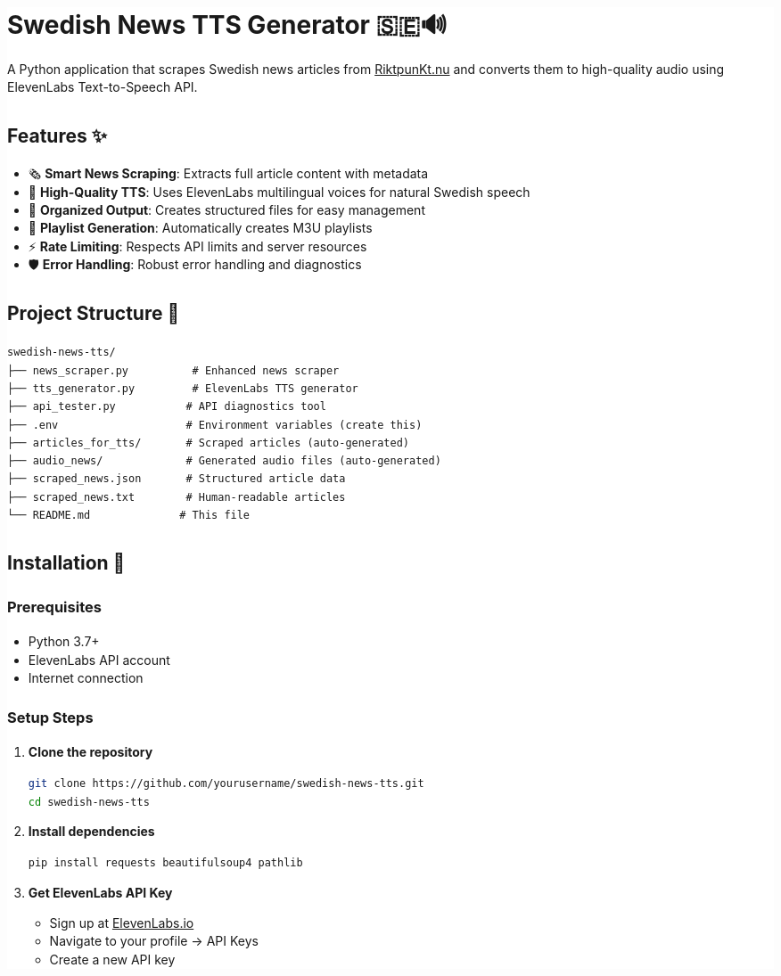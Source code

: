 # Swedish News TTS Generator 🇸🇪🔊

A Python application that scrapes Swedish news articles from [RiktpunKt.nu](https://riktpunkt.nu/) and converts them to high-quality audio using ElevenLabs Text-to-Speech API.

## Features ✨

- 🗞️ **Smart News Scraping**: Extracts full article content with metadata
- 🎤 **High-Quality TTS**: Uses ElevenLabs multilingual voices for natural Swedish speech
- 📁 **Organized Output**: Creates structured files for easy management
- 🎵 **Playlist Generation**: Automatically creates M3U playlists
- ⚡ **Rate Limiting**: Respects API limits and server resources
- 🛡️ **Error Handling**: Robust error handling and diagnostics

## Project Structure 📂

```
swedish-news-tts/
├── news_scraper.py          # Enhanced news scraper
├── tts_generator.py         # ElevenLabs TTS generator
├── api_tester.py           # API diagnostics tool
├── .env                    # Environment variables (create this)
├── articles_for_tts/       # Scraped articles (auto-generated)
├── audio_news/             # Generated audio files (auto-generated)
├── scraped_news.json       # Structured article data
├── scraped_news.txt        # Human-readable articles
└── README.md              # This file
```

## Installation 🚀

### Prerequisites
- Python 3.7+
- ElevenLabs API account
- Internet connection

### Setup Steps

1. **Clone the repository**
   ```bash
   git clone https://github.com/yourusername/swedish-news-tts.git
   cd swedish-news-tts
   ```

2. **Install dependencies**
   ```bash
   pip install requests beautifulsoup4 pathlib
   ```

3. **Get ElevenLabs API Key**
   - Sign up at [ElevenLabs.io](https://elevenlabs.io)
   - Navigate to your profile → API Keys
   - Create a new API key
